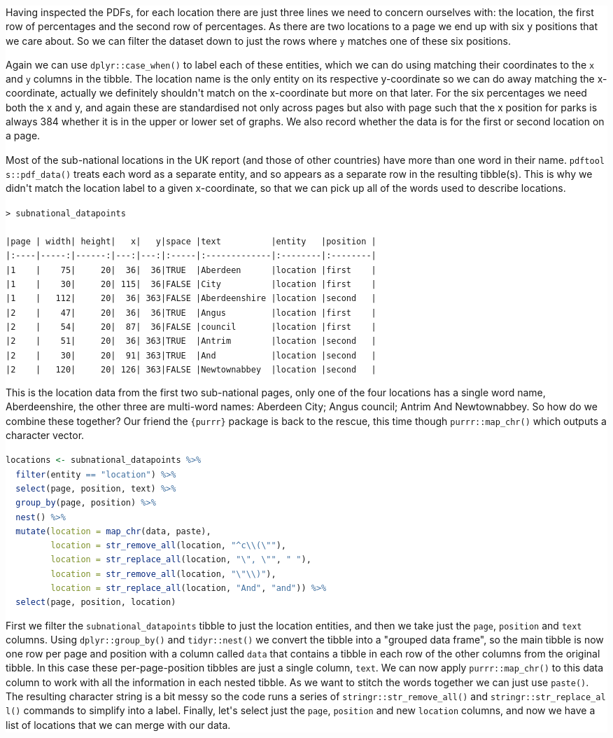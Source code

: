 Having inspected the PDFs, for each location there are just three lines we need to concern ourselves with: the location, the first row of percentages and the second row of percentages. As there are two locations to a page we end up with six y positions that we care about. So we can filter the dataset down to just the rows where `y` matches one of these six positions.

Again we can use `dplyr::case_when()` to label each of these entities, which we can do using matching their coordinates to the `x` and `y` columns in the tibble. The location name is the only entity on its respective y-coordinate so we can do away matching the x-coordinate, actually we definitely shouldn't match on the x-coordinate but more on that later. For the six percentages we need both the x and y, and again these are standardised not only across pages but also with page such that the x position for parks is always 384 whether it is in the upper or lower set of graphs. We also record whether the data is for the first or second location on a page.

Most of the sub-national locations in the UK report (and those of other countries) have more than one word in their name. `pdftools::pdf_data()` treats each word as a separate entity, and so appears as a separate row in the resulting tibble(s). This is why we didn't match the location label to a given x-coordinate, so that we can pick up all of the words used to describe locations.

```
> subnational_datapoints

|page | width| height|   x|   y|space |text          |entity   |position |
|:----|-----:|------:|---:|---:|:-----|:-------------|:--------|:--------|
|1    |    75|     20|  36|  36|TRUE  |Aberdeen      |location |first    |
|1    |    30|     20| 115|  36|FALSE |City          |location |first    |
|1    |   112|     20|  36| 363|FALSE |Aberdeenshire |location |second   |
|2    |    47|     20|  36|  36|TRUE  |Angus         |location |first    |
|2    |    54|     20|  87|  36|FALSE |council       |location |first    |
|2    |    51|     20|  36| 363|TRUE  |Antrim        |location |second   |
|2    |    30|     20|  91| 363|TRUE  |And           |location |second   |
|2    |   120|     20| 126| 363|FALSE |Newtownabbey  |location |second   |
```

This is the location data from the first two sub-national pages, only one of the four locations has a single word name, Aberdeenshire, the other three are multi-word names: Aberdeen City; Angus council; Antrim And Newtownabbey. So how do we combine these together? Our friend the `{purrr}` package is back to the rescue, this time though `purrr::map_chr()` which outputs a character vector.

```r
locations <- subnational_datapoints %>%
  filter(entity == "location") %>%
  select(page, position, text) %>%
  group_by(page, position) %>%
  nest() %>%
  mutate(location = map_chr(data, paste),
         location = str_remove_all(location, "^c\\(\""),
         location = str_replace_all(location, "\", \"", " "),
         location = str_remove_all(location, "\"\\)"),
         location = str_replace_all(location, "And", "and")) %>%
  select(page, position, location)
````

First we filter the `subnational_datapoints` tibble to just the location entities, and then we take just the `page`, `position` and `text` columns. Using `dplyr::group_by()` and `tidyr::nest()` we convert the tibble into a "grouped data frame", so the main tibble is now one row per page and position with a column called `data` that contains a tibble in each row of the other columns from the original tibble. In this case these per-page-position tibbles are just a single column, `text`. We can now apply `purrr::map_chr()` to this data column to work with all the information in each nested tibble. As we want to stitch the words together we can just use `paste()`. The resulting character string is a bit messy so the code runs a series of `stringr::str_remove_all()` and `stringr::str_replace_all()` commands to simplify into a label. Finally, let's select just the `page`, `position` and new `location` columns, and now we have a list of locations that we can merge with our data.
